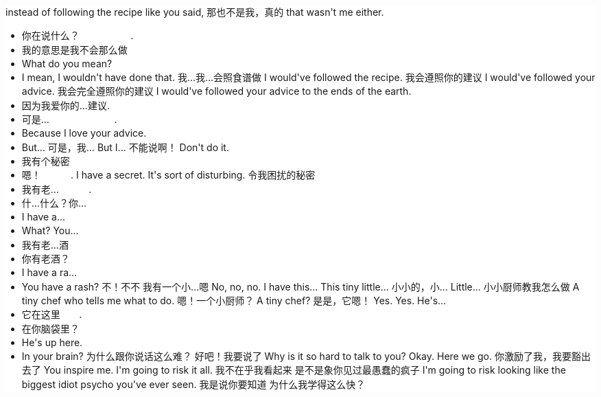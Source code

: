 instead of following the recipe
like you said,
那也不是我，真的
that wasn't me either.
- 你在说什么？                   .
- 我的意思是我不会那么做
- What do you mean?
- I mean, I wouldn't have done that.
我…我…会照食谱做
I would've followed the recipe.
我会遵照你的建议
I would've followed your advice.
我会完全遵照你的建议
I would've followed your advice
to the ends of the earth.
- 因为我爱你的…建议.
- 可是…                        .
- Because I love your advice.
- But...
可是，我…
But I...
不能说啊！
Don't do it.
- 我有个秘密
- 嗯！           .
I have a secret. It's sort of disturbing.
令我困扰的秘密
- 我有老…           .
- 什…什么？你…
- I have a...
- What? You...
- 我有老…酒
- 你有老酒？
- I have a ra...
- You have a rash?
不！不不
我有一个小…嗯
No, no, no. I have this...
This tiny little...
小小的，小…
Little...
小小厨师教我怎么做
A tiny chef
who tells me what to do.
嗯！一个小厨师？
A tiny chef?
是是，它嗯！
Yes. Yes. He's...
- 它在这里       .
- 在你脑袋里？
- He's up here.
- In your brain?
为什么跟你说话这么难？
好吧！我要说了
Why is it so hard to talk to you?
Okay. Here we go.
你激励了我，我要豁出去了
You inspire me. I'm going to risk it all.
我不在乎我看起来
是不是象你见过最愚蠢的疯子
I'm going to risk looking like the
biggest idiot psycho you've ever seen.
我是说你要知道
为什么我学得这么快？
